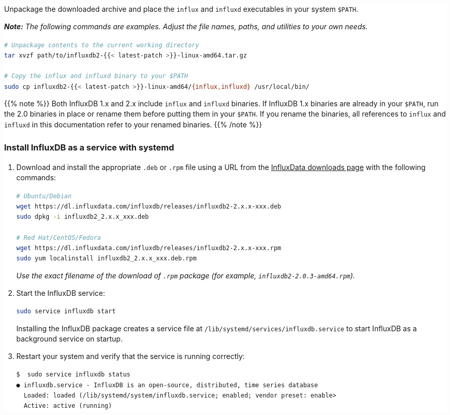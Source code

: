 Unpackage the downloaded archive and place the `influx` and `influxd` executables in your system `$PATH`.

_**Note:** The following commands are examples. Adjust the file names, paths, and utilities to your own needs._

```sh
# Unpackage contents to the current working directory
tar xvzf path/to/influxdb2-{{< latest-patch >}}-linux-amd64.tar.gz

# Copy the influx and influxd binary to your $PATH
sudo cp influxdb2-{{< latest-patch >}}-linux-amd64/{influx,influxd} /usr/local/bin/
```

{{% note %}}
Both InfluxDB 1.x and 2.x include `influx` and `influxd` binaries.
If InfluxDB 1.x binaries are already in your `$PATH`, run the 2.0 binaries in place
or rename them before putting them in your `$PATH`.
If you rename the binaries, all references to `influx` and `influxd` in this documentation refer to your renamed binaries.
{{% /note %}}

### Install InfluxDB as a service with systemd

1.  Download and install the appropriate `.deb` or `.rpm` file using a URL from the
    [InfluxData downloads page](https://portal.influxdata.com/downloads/)
    with the following commands:

    ```sh
    # Ubuntu/Debian
    wget https://dl.influxdata.com/influxdb/releases/influxdb2-2.x.x-xxx.deb
    sudo dpkg -i influxdb2_2.x.x_xxx.deb

    # Red Hat/CentOS/Fedora
    wget https://dl.influxdata.com/influxdb/releases/influxdb2-2.x.x-xxx.rpm
    sudo yum localinstall influxdb2_2.x.x_xxx.deb.rpm
    ```
    _Use the exact filename of the download of `.rpm` package (for example, `influxdb2-2.0.3-amd64.rpm`)._

2.  Start the InfluxDB service:

    ```sh
    sudo service influxdb start
    ```

    Installing the InfluxDB package creates a service file at `/lib/systemd/services/influxdb.service`
    to start InfluxDB as a background service on startup.

3. Restart your system and verify that the service is running correctly:

    ```
    $  sudo service influxdb status
    ● influxdb.service - InfluxDB is an open-source, distributed, time series database
      Loaded: loaded (/lib/systemd/system/influxdb.service; enabled; vendor preset: enable>
      Active: active (running)
    ```

